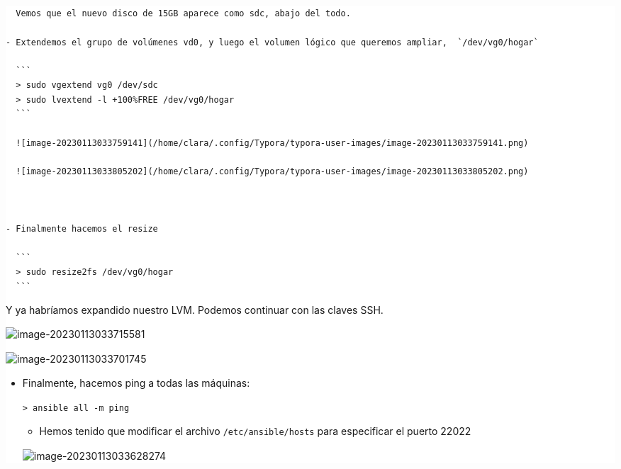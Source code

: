       Vemos que el nuevo disco de 15GB aparece como sdc, abajo del todo.

    - Extendemos el grupo de volúmenes vd0, y luego el volumen lógico que queremos ampliar,  `/dev/vg0/hogar`

      ```
      > sudo vgextend vg0 /dev/sdc
      > sudo lvextend -l +100%FREE /dev/vg0/hogar
      ```

      ![image-20230113033759141](/home/clara/.config/Typora/typora-user-images/image-20230113033759141.png)

      ![image-20230113033805202](/home/clara/.config/Typora/typora-user-images/image-20230113033805202.png)

      

    - Finalmente hacemos el resize 

      ```
      > sudo resize2fs /dev/vg0/hogar
      ```


  Y ya habríamos expandido nuestro LVM. Podemos continuar con las claves SSH.

  ![image-20230113033715581](/home/clara/.config/Typora/typora-user-images/image-20230113033715581.png)

  ![image-20230113033701745](/home/clara/.config/Typora/typora-user-images/image-20230113033701745.png)

- Finalmente, hacemos ping a todas las máquinas:

  ```
  > ansible all -m ping
  ```

  - Hemos tenido que modificar el archivo `/etc/ansible/hosts` para especificar el puerto 22022
  
  ![image-20230113033628274](/home/clara/.config/Typora/typora-user-images/image-20230113033628274.png)

